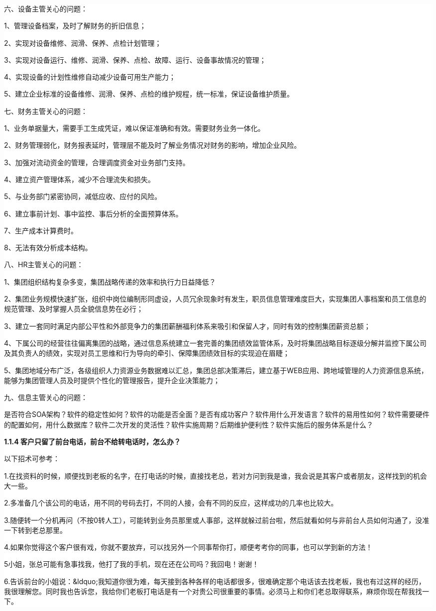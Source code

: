 六、设备主管关心的问题：

1、管理设备档案，及时了解财务的折旧信息；

2、实现对设备维修、润滑、保养、点检计划管理；

3、实现对设备运行、维修、润滑、保养、点检、故障、运行、设备事故情况的管理；

4、实现设备的计划性维修自动减少设备可用生产能力；

5、建立企业标准的设备维修、润滑、保养、点检的维护规程，统一标准，保证设备维护质量。

七、财务主管关心的问题：

1、业务单据量大，需要手工生成凭证，难以保证准确和有效。需要财务业务一体化。

2、财务管理弱化，财务报表延时，管理层不能及时了解业务情况对财务的影响，增加企业风险。

3、加强对流动资金的管理，合理调度资金对业务部门支持。

4、建立资产管理体系，减少不合理流失和损失。

5、与业务部门紧密协同，减低应收、应付的风险。

6、建立事前计划、事中监控、事后分析的全面预算体系。

7、生产成本计算费时。

8、无法有效分析成本结构。

八、HR主管关心的问题：

1、集团组织结构复杂多变，集团战略传递的效率和执行力日益降低？

2、集团业务规模快速扩张，组织中岗位编制形同虚设，人员冗余现象时有发生，职员信息管理难度巨大，实现集团人事档案和员工信息的规范管理、及时掌握人员全貌信息势在必行；

3、建立一套同时满足内部公平性和外部竞争力的集团薪酬福利体系来吸引和保留人才，同时有效的控制集团薪资总额；

4、下属公司的经营往往偏离集团的战略，通过信息系统建立一套完善的集团绩效监管体系，及时将集团战略目标逐级分解并监控下属公司及其负责人的绩效，实现对员工思维和行为导向的牵引、保障集团绩效目标的实现迫在眉睫；

5、集团地域分布广泛，各级组织人力资源业务数据难以汇总，集团总部决策滞后，建立基于WEB应用、跨地域管理的人力资源信息系统，能够为集团管理人员及时提供个性化的管理报告，提升企业决策能力；

九、信息主管关心的问题：

是否符合SOA架构？软件的稳定性如何？软件的功能是否全面？是否有成功客户？软件用什么开发语言？软件的易用性如何？软件需要硬件的配置如何，用什么数据库？软件二次开发的灵活性？软件实施周期？后期维护便利性？软件实施后的服务体系是什么？

**1.1.4 客户只留了前台电话，前台不给转电话时，怎么办？** 

以下招术可参考：

1.在找资料的时候，顺便找到老板的名字，在打电话的时候，直接找老总，若对方问到我是谁，我会说是其客户或者朋友，这样找到的机会大一些。

2.多准备几个该公司的电话，用不同的号码去打，不同的人接，会有不同的反应，这样成功的几率也比较大。

3.随便转一个分机再问（不按0转人工），可能转到业务员那里或人事部，这样就躲过前台啦，然后就看如何与非前台人员如何沟通了，没准一下转到老总那里。

4.如果你觉得这个客户很有戏，你就不要放弃，可以找另外一个同事帮你打，顺便考考你的同事，也可以学到新的方法！

5小姐，张总可能有急事找我，他打了我的手机，现在还在公司吗？我回电！谢谢！

6.告诉前台的小姐说：\&ldquo;我知道你很为难，每天接到各种各样的电话都很多，很难确定那个电话该去找老板，我也有过这样的经历，我很理解您。同时我也告诉您，我给你们老板打电话是有一个对贵公司很重要的事情。必须马上和你们老总取得联系，麻烦你现在帮我找一下。
